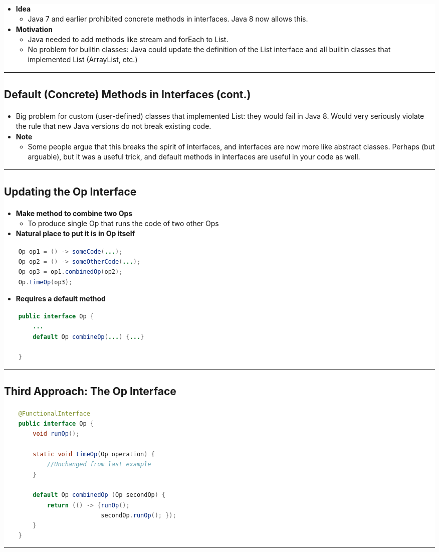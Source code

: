 - **Idea**
  - Java 7 and earlier prohibited concrete methods in interfaces. Java 8 now allows this.
- **Motivation**
  - Java needed to add methods like stream and forEach to List.
  - No problem for builtin classes: Java could update the definition of the List interface and all builtin classes that implemented List (ArrayList, etc.)

---

## Default (Concrete) Methods in Interfaces (cont.)

  - Big problem for custom (user-defined) classes that implemented List: they would fail in Java 8. Would very seriously violate the rule that new Java versions do not break existing code.
- **Note**
  - Some people argue that this breaks the spirit of interfaces, and interfaces are now more like abstract classes. Perhaps (but arguable), but it was a useful trick, and default methods in interfaces are useful in your code as well.

---

## Updating the Op Interface

- **Make method to combine two Ops**
  - To produce single Op that runs the code of two other Ops
- **Natural place to put it is in Op itself**
```java
    Op op1 = () -> someCode(...);
    Op op2 = () -> someOtherCode(...);
    Op op3 = op1.combinedOp(op2);
    Op.timeOp(op3);
```
- **Requires a default method**
```java
    public interface Op {
        ...
        default Op combineOp(...) {...}

    }
```

---

## Third Approach: The Op Interface

```java
    @FunctionalInterface
    public interface Op {
        void runOp();

        static void timeOp(Op operation) {
            //Unchanged from last example
        }

        default Op combinedOp (Op secondOp) {
            return (() -> {runOp();
                           secondOp.runOp(); });
        }
    }
```

---